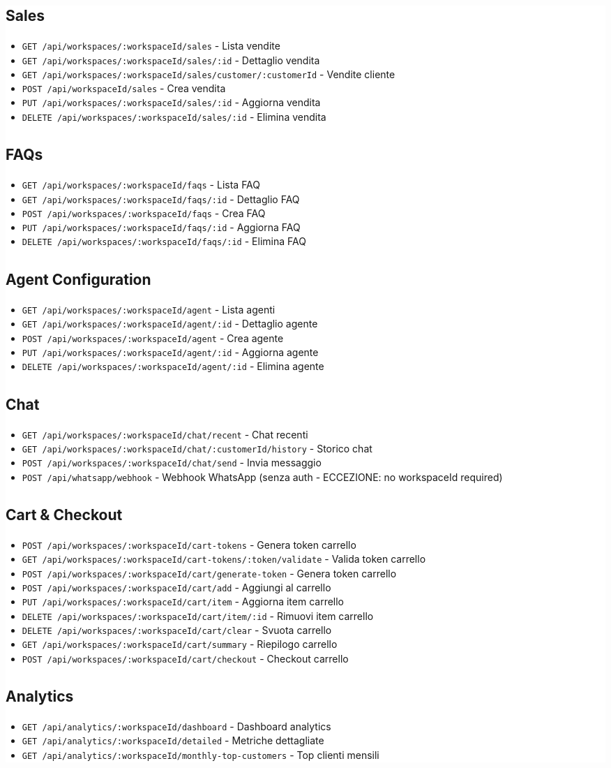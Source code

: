 ## Sales

- `GET /api/workspaces/:workspaceId/sales` - Lista vendite
- `GET /api/workspaces/:workspaceId/sales/:id` - Dettaglio vendita
- `GET /api/workspaces/:workspaceId/sales/customer/:customerId` - Vendite cliente
- `POST /api/workspaceId/sales` - Crea vendita
- `PUT /api/workspaces/:workspaceId/sales/:id` - Aggiorna vendita
- `DELETE /api/workspaces/:workspaceId/sales/:id` - Elimina vendita

## FAQs

- `GET /api/workspaces/:workspaceId/faqs` - Lista FAQ
- `GET /api/workspaces/:workspaceId/faqs/:id` - Dettaglio FAQ
- `POST /api/workspaces/:workspaceId/faqs` - Crea FAQ
- `PUT /api/workspaces/:workspaceId/faqs/:id` - Aggiorna FAQ
- `DELETE /api/workspaces/:workspaceId/faqs/:id` - Elimina FAQ

## Agent Configuration

- `GET /api/workspaces/:workspaceId/agent` - Lista agenti
- `GET /api/workspaces/:workspaceId/agent/:id` - Dettaglio agente
- `POST /api/workspaces/:workspaceId/agent` - Crea agente
- `PUT /api/workspaces/:workspaceId/agent/:id` - Aggiorna agente
- `DELETE /api/workspaces/:workspaceId/agent/:id` - Elimina agente

## Chat

- `GET /api/workspaces/:workspaceId/chat/recent` - Chat recenti
- `GET /api/workspaces/:workspaceId/chat/:customerId/history` - Storico chat
- `POST /api/workspaces/:workspaceId/chat/send` - Invia messaggio
- `POST /api/whatsapp/webhook` - Webhook WhatsApp (senza auth - ECCEZIONE: no workspaceId required)

## Cart & Checkout

- `POST /api/workspaces/:workspaceId/cart-tokens` - Genera token carrello
- `GET /api/workspaces/:workspaceId/cart-tokens/:token/validate` - Valida token carrello
- `POST /api/workspaces/:workspaceId/cart/generate-token` - Genera token carrello
- `POST /api/workspaces/:workspaceId/cart/add` - Aggiungi al carrello
- `PUT /api/workspaces/:workspaceId/cart/item` - Aggiorna item carrello
- `DELETE /api/workspaces/:workspaceId/cart/item/:id` - Rimuovi item carrello
- `DELETE /api/workspaces/:workspaceId/cart/clear` - Svuota carrello
- `GET /api/workspaces/:workspaceId/cart/summary` - Riepilogo carrello
- `POST /api/workspaces/:workspaceId/cart/checkout` - Checkout carrello

## Analytics

- `GET /api/analytics/:workspaceId/dashboard` - Dashboard analytics
- `GET /api/analytics/:workspaceId/detailed` - Metriche dettagliate
- `GET /api/analytics/:workspaceId/monthly-top-customers` - Top clienti mensili
